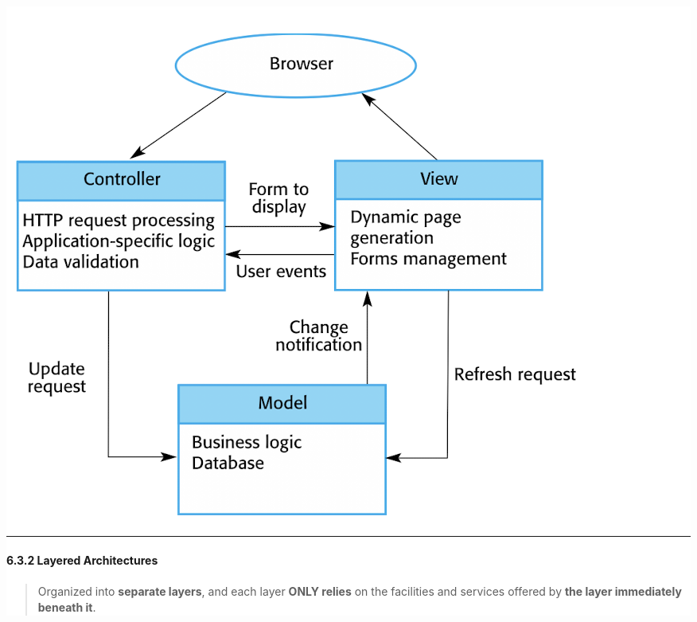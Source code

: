 ![](../pic/7_3.png)

---
#### 6.3.2 Layered Architectures
> Organized into **separate layers**, and each layer **ONLY relies** on the facilities and services offered by **the layer immediately beneath it**.

